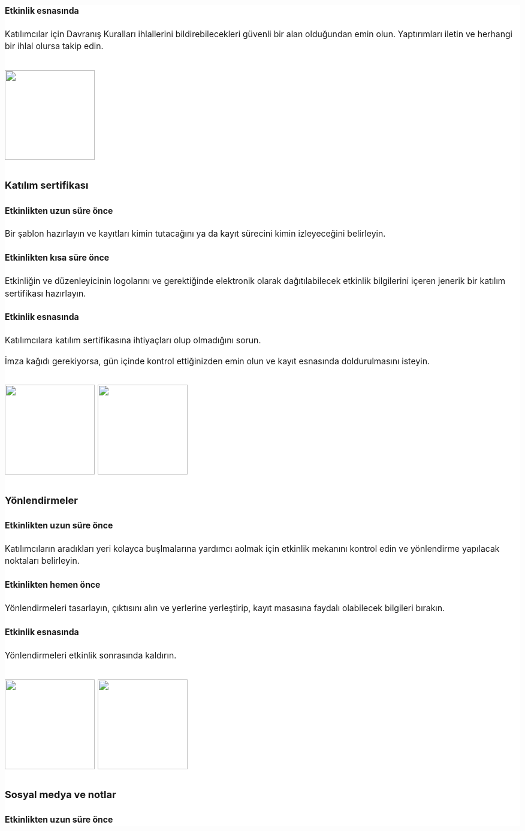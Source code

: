 #### Etkinlik esnasında

Katılımcılar için Davranış Kuralları ihlallerini bildirebilecekleri güvenli bir alan olduğundan emin olun. Yaptırımları iletin ve herhangi bir ihlal olursa takip edin. 

## <img src="/Images/Icons/badge.png" width="150" height="150" />
### Katılım sertifikası

#### Etkinlikten uzun süre önce

Bir şablon hazırlayın ve kayıtları kimin tutacağını ya da kayıt sürecini kimin izleyeceğini belirleyin. 

#### Etkinlikten kısa süre önce

Etkinliğin ve düzenleyicinin logolarını ve gerektiğinde elektronik olarak dağıtılabilecek etkinlik bilgilerini içeren jenerik bir katılım sertifikası hazırlayın. 

#### Etkinlik esnasında

Katılımcılara katılım sertifikasına ihtiyaçları olup olmadığını sorun.

İmza kağıdı gerekiyorsa, gün içinde kontrol ettiğinizden emin olun ve kayıt esnasında doldurulmasını isteyin. 

## <img src="/Images/Icons/sign_left.png" width="150" height="150" /> <img src="/Images/Icons/sign_right.png" width="150" height="150" />
### Yönlendirmeler

#### Etkinlikten uzun süre önce

Katılımcıların aradıkları yeri kolayca buşlmalarına yardımcı aolmak için etkinlik mekanını kontrol edin ve yönlendirme yapılacak noktaları belirleyin.

#### Etkinlikten hemen önce

Yönlendirmeleri tasarlayın, çıktısını alın ve yerlerine yerleştirip, kayıt masasına faydalı olabilecek bilgileri bırakın.

#### Etkinlik esnasında

Yönlendirmeleri etkinlik sonrasında kaldırın.

## <img src="/Images/Icons/social_facebook.png" width="150" height="150" /> <img src="/Images/Icons/social_twitter.png" width="150" height="150" />
### Sosyal medya ve notlar 

#### Etkinlikten uzun süre önce
